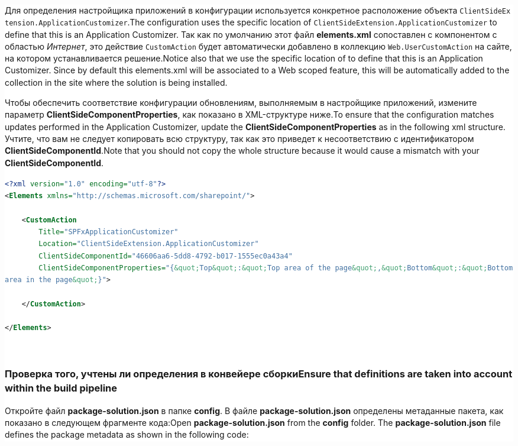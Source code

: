 <span data-ttu-id="37ab1-133">Для определения настройщика приложений в конфигурации используется конкретное расположение объекта `ClientSideExtension.ApplicationCustomizer`.</span><span class="sxs-lookup"><span data-stu-id="37ab1-133">The configuration uses the specific location of `ClientSideExtension.ApplicationCustomizer` to define that this is an Application Customizer.</span></span> <span data-ttu-id="37ab1-134">Так как по умолчанию этот файл **elements.xml** сопоставлен с компонентом с областью *Интернет*, это действие `CustomAction` будет автоматически добавлено в коллекцию `Web.UserCustomAction` на сайте, на котором устанавливается решение.</span><span class="sxs-lookup"><span data-stu-id="37ab1-134">Notice also that we use the specific location of  to define that this is an Application Customizer. Since by default this elements.xml will be associated to a Web scoped feature, this  will be automatically added to the  collection in the site where the solution is being installed.</span></span>

<span data-ttu-id="37ab1-135">Чтобы обеспечить соответствие конфигурации обновлениям, выполняемым в настройщике приложений, измените параметр **ClientSideComponentProperties**, как показано в XML-структуре ниже.</span><span class="sxs-lookup"><span data-stu-id="37ab1-135">To ensure that the configuration matches updates performed in the Application Customizer, update the **ClientSideComponentProperties** as in the following xml structure.</span></span> <span data-ttu-id="37ab1-136">Учтите, что вам не следует копировать всю структуру, так как это приведет к несоответствию с идентификатором **ClientSideComponentId**.</span><span class="sxs-lookup"><span data-stu-id="37ab1-136">Note that you should not copy the whole structure because it would cause a mismatch with your **ClientSideComponentId**.</span></span>


```xml
<?xml version="1.0" encoding="utf-8"?>
<Elements xmlns="http://schemas.microsoft.com/sharepoint/">

    <CustomAction 
        Title="SPFxApplicationCustomizer"
        Location="ClientSideExtension.ApplicationCustomizer"
        ClientSideComponentId="46606aa6-5dd8-4792-b017-1555ec0a43a4"
        ClientSideComponentProperties="{&quot;Top&quot;:&quot;Top area of the page&quot;,&quot;Bottom&quot;:&quot;Bottom area in the page&quot;}">

    </CustomAction>

</Elements>
```

<br/>

### <a name="ensure-that-definitions-are-taken-into-account-within-the-build-pipeline"></a><span data-ttu-id="37ab1-137">Проверка того, учтены ли определения в конвейере сборки</span><span class="sxs-lookup"><span data-stu-id="37ab1-137">Ensure that definitions are taken into account within the build pipeline</span></span>

<span data-ttu-id="37ab1-p110">Откройте файл **package-solution.json** в папке **config**. В файле **package-solution.json** определены метаданные пакета, как показано в следующем фрагменте кода:</span><span class="sxs-lookup"><span data-stu-id="37ab1-p110">Open **package-solution.json** from the **config** folder. The **package-solution.json** file defines the package metadata as shown in the following code:</span></span>
